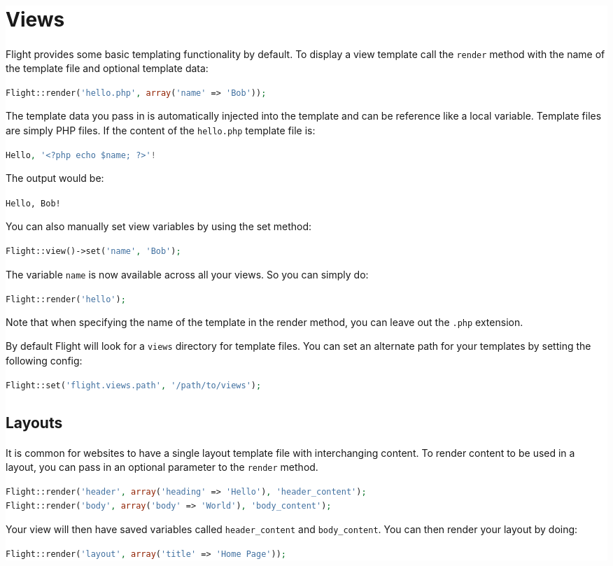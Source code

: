 # Views

Flight provides some basic templating functionality by default. To display a view
template call the `render` method with the name of the template file and optional
template data:

```php
Flight::render('hello.php', array('name' => 'Bob'));
```

The template data you pass in is automatically injected into the template and can
be reference like a local variable. Template files are simply PHP files. If the
content of the `hello.php` template file is:

```php
Hello, '<?php echo $name; ?>'!
```

The output would be:

    Hello, Bob!

You can also manually set view variables by using the set method:

```php
Flight::view()->set('name', 'Bob');
```

The variable `name` is now available across all your views. So you can simply do:

```php
Flight::render('hello');
```

Note that when specifying the name of the template in the render method, you can
leave out the `.php` extension.

By default Flight will look for a `views` directory for template files. You can
set an alternate path for your templates by setting the following config:

```php
Flight::set('flight.views.path', '/path/to/views');
```

## Layouts

It is common for websites to have a single layout template file with interchanging
content. To render content to be used in a layout, you can pass in an optional
parameter to the `render` method.

```php
Flight::render('header', array('heading' => 'Hello'), 'header_content');
Flight::render('body', array('body' => 'World'), 'body_content');
```

Your view will then have saved variables called `header_content` and `body_content`.
You can then render your layout by doing:

```php
Flight::render('layout', array('title' => 'Home Page'));
```

